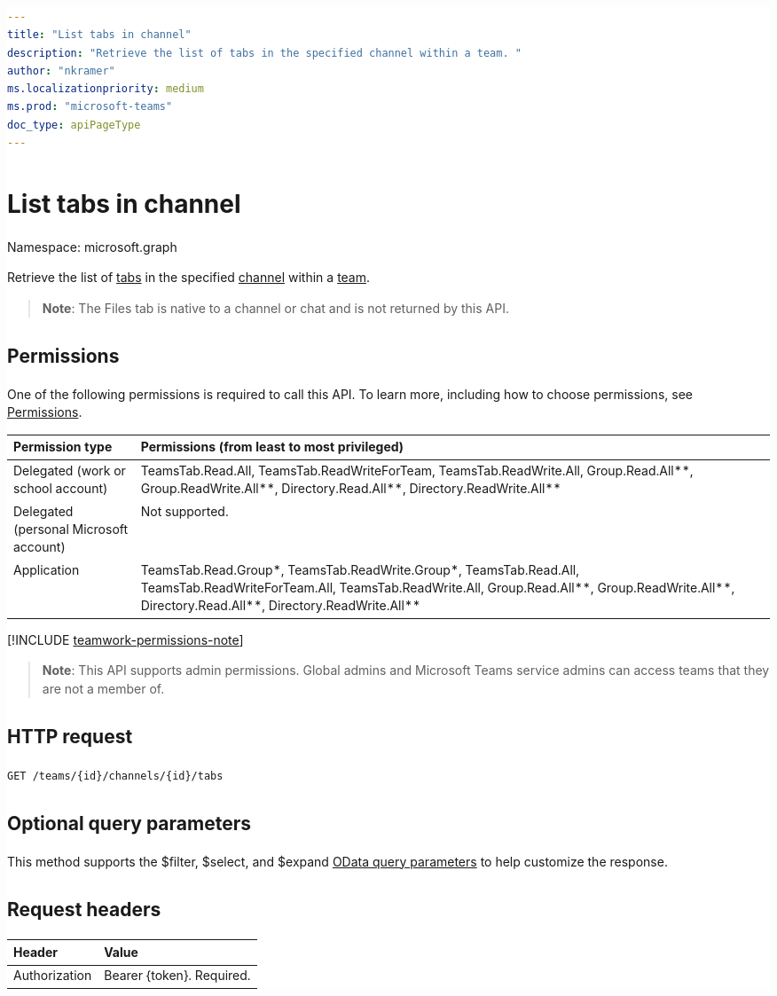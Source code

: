 ```yaml
---
title: "List tabs in channel"
description: "Retrieve the list of tabs in the specified channel within a team. "
author: "nkramer"
ms.localizationpriority: medium
ms.prod: "microsoft-teams"
doc_type: apiPageType
---
```


# List tabs in channel

Namespace: microsoft.graph


Retrieve the list of [tabs](../resources/teamstab.md) in the specified [channel](../resources/channel.md) within a [team](../resources/team.md). 

> **Note**: The Files tab is native to a channel or chat and is not returned by this API.

## Permissions
One of the following permissions is required to call this API. To learn more, including how to choose permissions, see [Permissions](/graph/permissions-reference).

|Permission type      | Permissions (from least to most privileged)              |
|:--------------------|:---------------------------------------------------------|
|Delegated (work or school account) | TeamsTab.Read.All, TeamsTab.ReadWriteForTeam, TeamsTab.ReadWrite.All, Group.Read.All**, Group.ReadWrite.All**, Directory.Read.All**, Directory.ReadWrite.All** |
|Delegated (personal Microsoft account) | Not supported.    |
|Application | TeamsTab.Read.Group*, TeamsTab.ReadWrite.Group*, TeamsTab.Read.All, TeamsTab.ReadWriteForTeam.All, TeamsTab.ReadWrite.All, Group.Read.All**, Group.ReadWrite.All**, Directory.Read.All**, Directory.ReadWrite.All** |

[!INCLUDE [teamwork-permissions-note](../../../includes/teamwork-permissions-note.md)]

> **Note**: This API supports admin permissions. Global admins and Microsoft Teams service admins can access teams that they are not a member of.

## HTTP request

```http
GET /teams/{id}/channels/{id}/tabs
```

## Optional query parameters

This method supports the $filter, $select, and $expand [OData query parameters](/graph/query-parameters) to help customize the response.

## Request headers
| Header       | Value |
|:---------------|:--------|
| Authorization  | Bearer {token}. Required.  |
